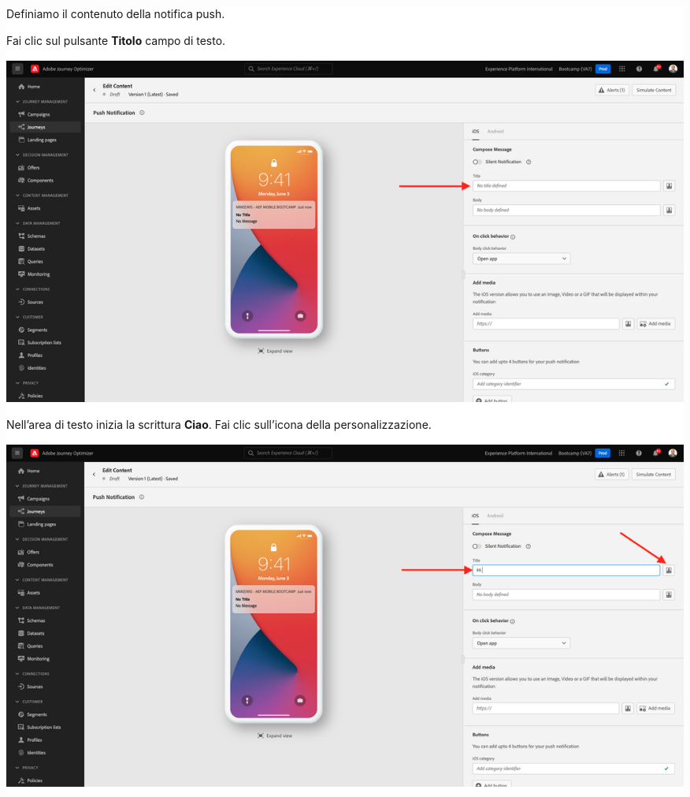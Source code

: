 Definiamo il contenuto della notifica push.

Fai clic sul pulsante **Titolo** campo di testo.

![Journey Optimizer](./images/msg5.png)

Nell’area di testo inizia la scrittura **Ciao**. Fai clic sull’icona della personalizzazione.

![Journey Optimizer](./images/msg6.png)
